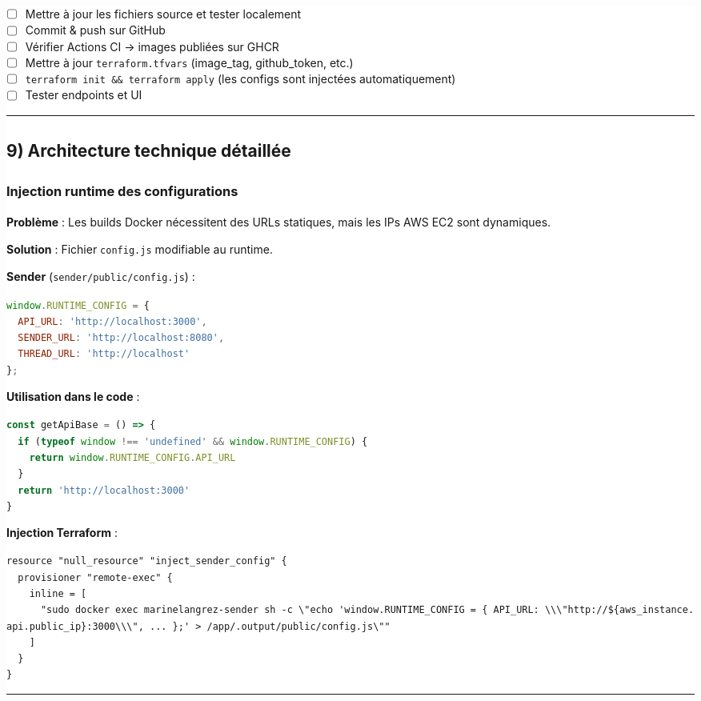- [ ] Mettre à jour les fichiers source et tester localement
- [ ] Commit & push sur GitHub
- [ ] Vérifier Actions CI -> images publiées sur GHCR
- [ ] Mettre à jour `terraform.tfvars` (image_tag, github_token, etc.)
- [ ] `terraform init && terraform apply` (les configs sont injectées automatiquement)
- [ ] Tester endpoints et UI

---

## 9) Architecture technique détaillée

### Injection runtime des configurations

**Problème** : Les builds Docker nécessitent des URLs statiques, mais les IPs AWS EC2 sont dynamiques.

**Solution** : Fichier `config.js` modifiable au runtime.

**Sender** (`sender/public/config.js`) :
```javascript
window.RUNTIME_CONFIG = {
  API_URL: 'http://localhost:3000',
  SENDER_URL: 'http://localhost:8080',
  THREAD_URL: 'http://localhost'
};
```

**Utilisation dans le code** :
```javascript
const getApiBase = () => {
  if (typeof window !== 'undefined' && window.RUNTIME_CONFIG) {
    return window.RUNTIME_CONFIG.API_URL
  }
  return 'http://localhost:3000'
}
```

**Injection Terraform** :
```hcl
resource "null_resource" "inject_sender_config" {
  provisioner "remote-exec" {
    inline = [
      "sudo docker exec marinelangrez-sender sh -c \"echo 'window.RUNTIME_CONFIG = { API_URL: \\\"http://${aws_instance.api.public_ip}:3000\\\", ... };' > /app/.output/public/config.js\""
    ]
  }
}
```

---